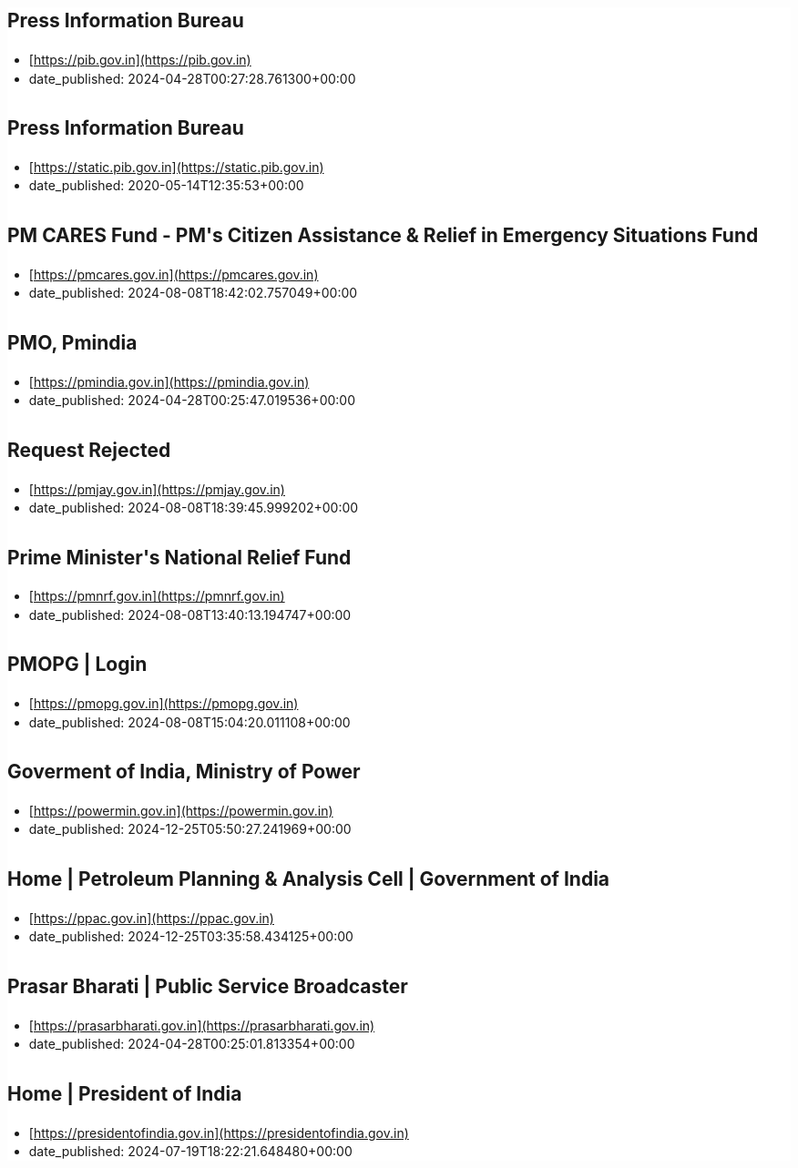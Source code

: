  ## Press Information Bureau
 - [https://pib.gov.in](https://pib.gov.in)
 - date_published: 2024-04-28T00:27:28.761300+00:00

 ## Press Information Bureau
 - [https://static.pib.gov.in](https://static.pib.gov.in)
 - date_published: 2020-05-14T12:35:53+00:00

 ## PM CARES Fund - PM's Citizen Assistance & Relief in Emergency Situations Fund
 - [https://pmcares.gov.in](https://pmcares.gov.in)
 - date_published: 2024-08-08T18:42:02.757049+00:00

 ## PMO, Pmindia
 - [https://pmindia.gov.in](https://pmindia.gov.in)
 - date_published: 2024-04-28T00:25:47.019536+00:00

 ## Request Rejected
 - [https://pmjay.gov.in](https://pmjay.gov.in)
 - date_published: 2024-08-08T18:39:45.999202+00:00

 ## Prime Minister's National Relief Fund
 - [https://pmnrf.gov.in](https://pmnrf.gov.in)
 - date_published: 2024-08-08T13:40:13.194747+00:00

 ## PMOPG | Login
 - [https://pmopg.gov.in](https://pmopg.gov.in)
 - date_published: 2024-08-08T15:04:20.011108+00:00

 ## Goverment of India, Ministry of Power
 - [https://powermin.gov.in](https://powermin.gov.in)
 - date_published: 2024-12-25T05:50:27.241969+00:00

 ## Home | Petroleum Planning & Analysis Cell | Government of India
 - [https://ppac.gov.in](https://ppac.gov.in)
 - date_published: 2024-12-25T03:35:58.434125+00:00

 ## Prasar Bharati | Public Service Broadcaster
 - [https://prasarbharati.gov.in](https://prasarbharati.gov.in)
 - date_published: 2024-04-28T00:25:01.813354+00:00

 ## Home | President of India
 - [https://presidentofindia.gov.in](https://presidentofindia.gov.in)
 - date_published: 2024-07-19T18:22:21.648480+00:00
